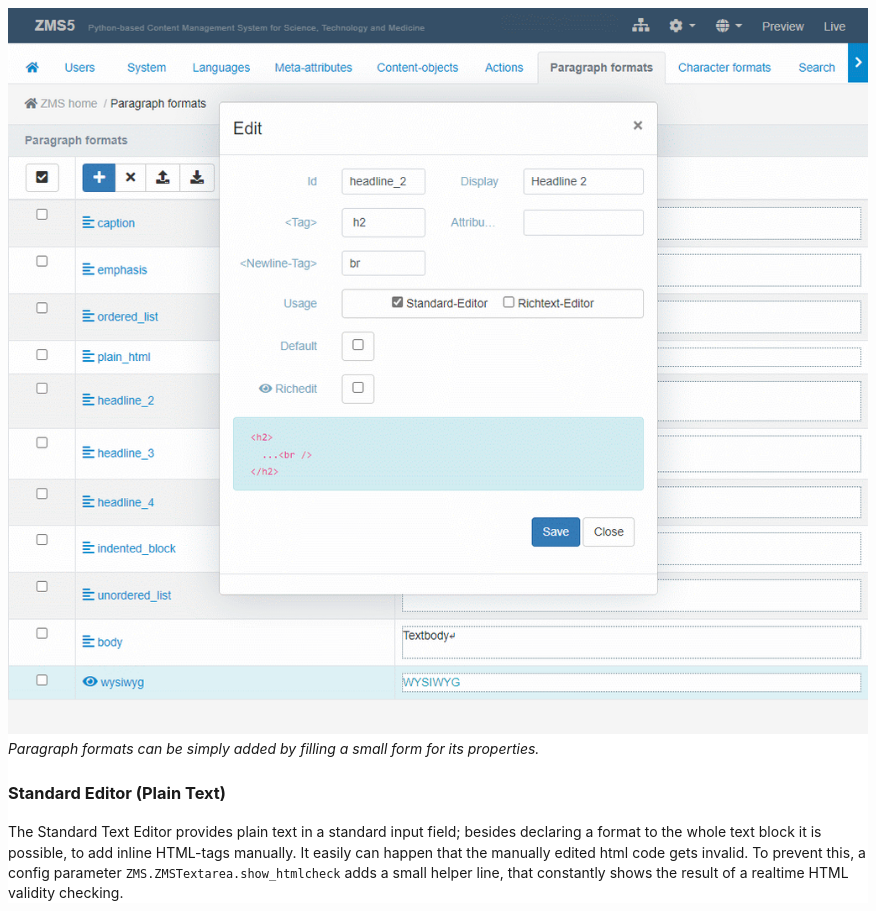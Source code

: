 ![Paragraph Formats](images/admin_contentmodel_paragraph.gif)
_Paragraph formats can be simply added by filling a small form for its properties._

### Standard Editor (Plain Text)
The Standard Text Editor provides plain text in a standard input field; besides declaring a format to the whole text block it is possible, to add inline HTML-tags manually. It easily can happen that the manually edited html code gets invalid. To prevent this, a config parameter `ZMS.ZMSTextarea.show_htmlcheck` adds a small helper line, that constantly shows the result of a realtime HTML validity checking.

